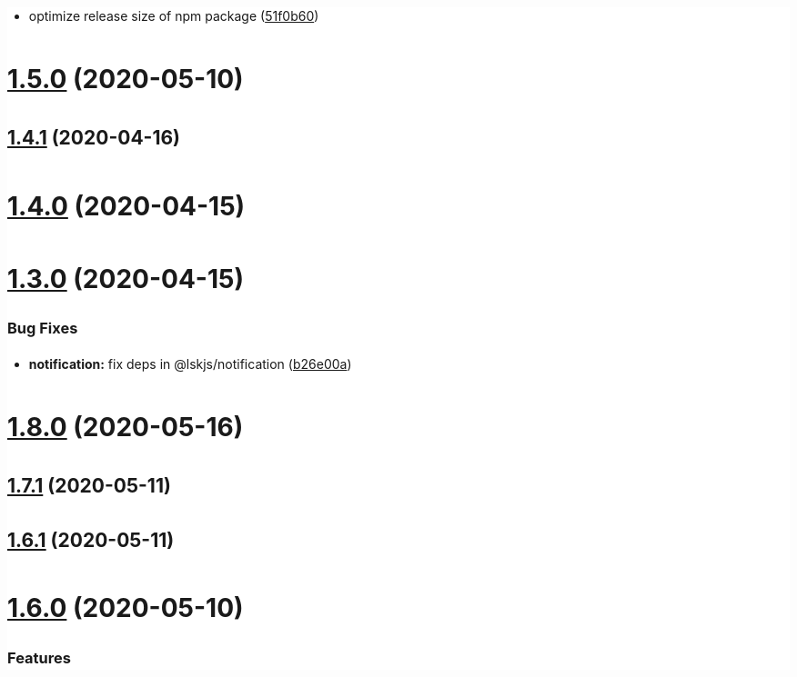 * optimize release size of npm package ([51f0b60](https://github.com/lskjs/ux/tree/master/packages/notification/commit/51f0b60a4a471b0b1da9232105a4cf23b720ec8c))



# [1.5.0](https://github.com/lskjs/ux/tree/master/packages/notification/compare/v1.1.94...v1.5.0) (2020-05-10)



## [1.4.1](https://github.com/lskjs/ux/tree/master/packages/notification/compare/v1.4.0...v1.4.1) (2020-04-16)



# [1.4.0](https://github.com/lskjs/ux/tree/master/packages/notification/compare/v1.3.0...v1.4.0) (2020-04-15)



# [1.3.0](https://github.com/lskjs/ux/tree/master/packages/notification/compare/v1.1.76...v1.3.0) (2020-04-15)


### Bug Fixes

* **notification:** fix deps in @lskjs/notification ([b26e00a](https://github.com/lskjs/ux/tree/master/packages/notification/commit/b26e00a64212e66e4efa6aa06ec3a35bbb7ef314))





# [1.8.0](https://github.com/lskjs/ux/tree/master/packages/notification/compare/v1.1.97...v1.8.0) (2020-05-16)



## [1.7.1](https://github.com/lskjs/ux/tree/master/packages/notification/compare/v1.6.1...v1.7.1) (2020-05-11)



## [1.6.1](https://github.com/lskjs/ux/tree/master/packages/notification/compare/v1.6.0...v1.6.1) (2020-05-11)



# [1.6.0](https://github.com/lskjs/ux/tree/master/packages/notification/compare/v1.5.0...v1.6.0) (2020-05-10)


### Features

